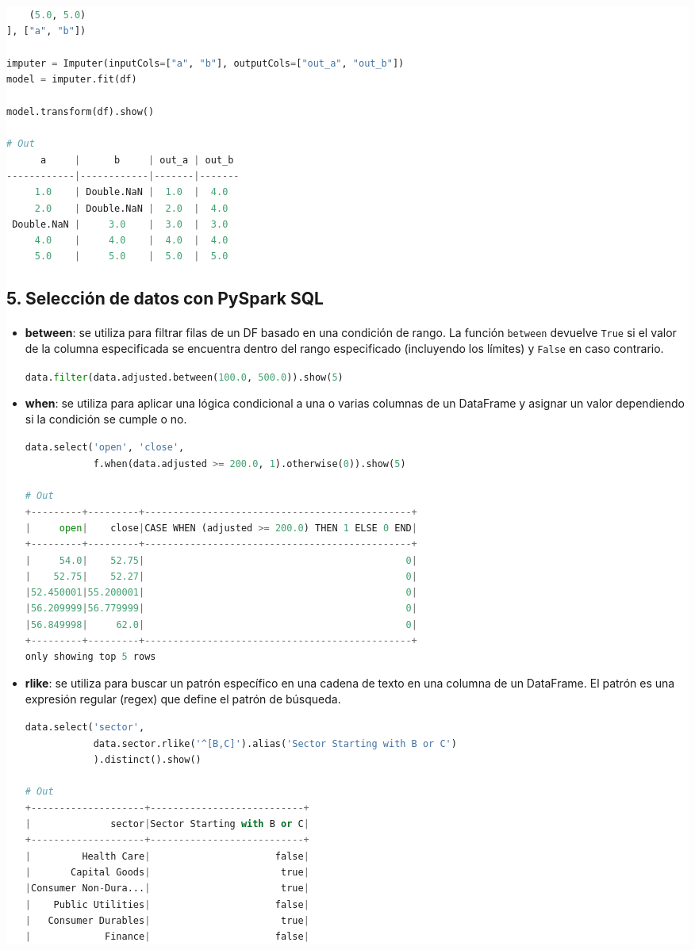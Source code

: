 ```python
    (5.0, 5.0)
], ["a", "b"])

imputer = Imputer(inputCols=["a", "b"], outputCols=["out_a", "out_b"])
model = imputer.fit(df)

model.transform(df).show()

# Out
      a     |      b     | out_a | out_b   
------------|------------|-------|-------
     1.0    | Double.NaN |  1.0  |  4.0 
     2.0    | Double.NaN |  2.0  |  4.0 
 Double.NaN |     3.0    |  3.0  |  3.0 
     4.0    |     4.0    |  4.0  |  4.0
     5.0    |     5.0    |  5.0  |  5.0 
```

## 5. Selección de datos con PySpark SQL

- **between**: se utiliza para filtrar filas de un DF basado en una condición de rango. La función `between` devuelve `True` si el valor de la columna especificada se encuentra dentro del rango especificado (incluyendo los límites) y `False` en caso contrario.

  ```python
  data.filter(data.adjusted.between(100.0, 500.0)).show(5)
  ```

- **when**: se utiliza para aplicar una lógica condicional a una o varias columnas de un DataFrame y asignar un valor dependiendo si la condición se cumple o no.

  ```python
  data.select('open', 'close',
              f.when(data.adjusted >= 200.0, 1).otherwise(0)).show(5)
              
  # Out
  +---------+---------+-----------------------------------------------+
  |     open|    close|CASE WHEN (adjusted >= 200.0) THEN 1 ELSE 0 END|
  +---------+---------+-----------------------------------------------+
  |     54.0|    52.75|                                              0|
  |    52.75|    52.27|                                              0|
  |52.450001|55.200001|                                              0|
  |56.209999|56.779999|                                              0|
  |56.849998|     62.0|                                              0|
  +---------+---------+-----------------------------------------------+
  only showing top 5 rows
  ```

- **rlike**: se utiliza para buscar un patrón específico en una cadena de texto en una columna de un DataFrame. El patrón es una expresión regular (regex) que define el patrón de búsqueda.

  ```python
  data.select('sector',
              data.sector.rlike('^[B,C]').alias('Sector Starting with B or C')
              ).distinct().show()
              
  # Out
  +--------------------+---------------------------+
  |              sector|Sector Starting with B or C|
  +--------------------+---------------------------+
  |         Health Care|                      false|
  |       Capital Goods|                       true|
  |Consumer Non-Dura...|                       true|
  |    Public Utilities|                      false|
  |   Consumer Durables|                       true|
  |             Finance|                      false|
  ```